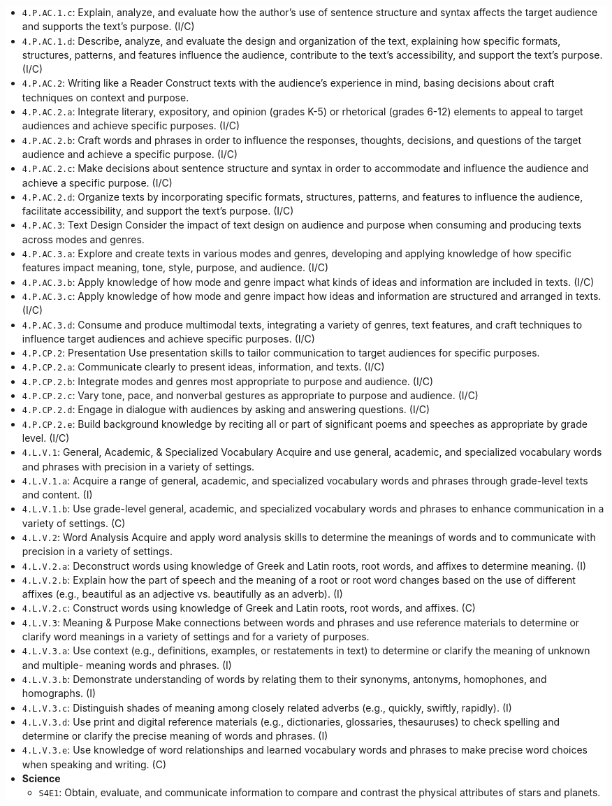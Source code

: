   - `4.P.AC.1.c`: Explain, analyze, and evaluate how the author’s use of sentence structure and syntax affects the target audience and supports the text’s purpose. (I/C)
  - `4.P.AC.1.d`: Describe, analyze, and evaluate the design and organization of the text, explaining how specific formats, structures, patterns, and features influence the audience, contribute to the text’s accessibility, and support the text’s purpose. (I/C)
  - `4.P.AC.2`: Writing like a Reader Construct texts with the audience’s experience in mind, basing decisions about craft techniques on context and purpose.
  - `4.P.AC.2.a`: Integrate literary, expository, and opinion (grades K-5) or rhetorical (grades 6-12) elements to appeal to target audiences and achieve specific purposes. (I/C)
  - `4.P.AC.2.b`: Craft words and phrases in order to influence the responses, thoughts, decisions, and questions of the target audience and achieve a specific purpose. (I/C)
  - `4.P.AC.2.c`: Make decisions about sentence structure and syntax in order to accommodate and influence the audience and achieve a specific purpose. (I/C)
  - `4.P.AC.2.d`: Organize texts by incorporating specific formats, structures, patterns, and features to influence the audience, facilitate accessibility, and support the text’s purpose. (I/C)
  - `4.P.AC.3`: Text Design Consider the impact of text design on audience and purpose when consuming and producing texts across modes and genres.
  - `4.P.AC.3.a`: Explore and create texts in various modes and genres, developing and applying knowledge of how specific features impact meaning, tone, style, purpose, and audience. (I/C)
  - `4.P.AC.3.b`: Apply knowledge of how mode and genre impact what kinds of ideas and information are included in texts. (I/C)
  - `4.P.AC.3.c`: Apply knowledge of how mode and genre impact how ideas and information are structured and arranged in texts. (I/C)
  - `4.P.AC.3.d`: Consume and produce multimodal texts, integrating a variety of genres, text features, and craft techniques to influence target audiences and achieve specific purposes. (I/C)
  - `4.P.CP.2`: Presentation Use presentation skills to tailor communication to target audiences for specific purposes.
  - `4.P.CP.2.a`: Communicate clearly to present ideas, information, and texts. (I/C)
  - `4.P.CP.2.b`: Integrate modes and genres most appropriate to purpose and audience. (I/C)
  - `4.P.CP.2.c`: Vary tone, pace, and nonverbal gestures as appropriate to purpose and audience. (I/C)
  - `4.P.CP.2.d`: Engage in dialogue with audiences by asking and answering questions. (I/C)
  - `4.P.CP.2.e`: Build background knowledge by reciting all or part of significant poems and speeches as appropriate by grade level. (I/C)
  - `4.L.V.1`: General, Academic, & Specialized Vocabulary Acquire and use general, academic, and specialized vocabulary words and phrases with precision in a variety of settings.
  - `4.L.V.1.a`: Acquire a range of general, academic, and specialized vocabulary words and phrases through grade-level texts and content. (I)
  - `4.L.V.1.b`: Use grade-level general, academic, and specialized vocabulary words and phrases to enhance communication in a variety of settings. (C)
  - `4.L.V.2`: Word Analysis Acquire and apply word analysis skills to determine the meanings of words and to communicate with precision in a variety of settings.
  - `4.L.V.2.a`: Deconstruct words using knowledge of Greek and Latin roots, root words, and affixes to determine meaning. (I)
  - `4.L.V.2.b`: Explain how the part of speech and the meaning of a root or root word changes based on the use of different affixes (e.g., beautiful as an adjective vs. beautifully as an adverb). (I)
  - `4.L.V.2.c`: Construct words using knowledge of Greek and Latin roots, root words, and affixes. (C)
  - `4.L.V.3`: Meaning & Purpose Make connections between words and phrases and use reference materials to determine or clarify word meanings in a variety of settings and for a variety of purposes.
  - `4.L.V.3.a`: Use context (e.g., definitions, examples, or restatements in text) to determine or clarify the meaning of unknown and multiple- meaning words and phrases. (I)
  - `4.L.V.3.b`: Demonstrate understanding of words by relating them to their synonyms, antonyms, homophones, and homographs. (I)
  - `4.L.V.3.c`: Distinguish shades of meaning among closely related adverbs (e.g., quickly, swiftly, rapidly). (I)
  - `4.L.V.3.d`: Use print and digital reference materials (e.g., dictionaries, glossaries, thesauruses) to check spelling and determine or clarify the precise meaning of words and phrases. (I)
  - `4.L.V.3.e`: Use knowledge of word relationships and learned vocabulary words and phrases to make precise word choices when speaking and writing. (C)
- **Science**
  - `S4E1`: Obtain, evaluate, and communicate information to compare and contrast the physical attributes of stars and planets.
